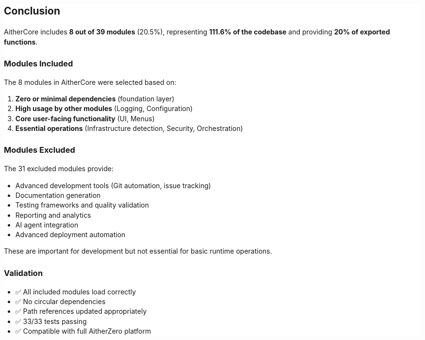 ## Conclusion

AitherCore includes **8 out of 39 modules** (20.5%), representing **111.6% of the codebase** and providing **20% of exported functions**.

### Modules Included
The 8 modules in AitherCore were selected based on:
1. **Zero or minimal dependencies** (foundation layer)
2. **High usage by other modules** (Logging, Configuration)
3. **Core user-facing functionality** (UI, Menus)
4. **Essential operations** (Infrastructure detection, Security, Orchestration)

### Modules Excluded
The 31 excluded modules provide:
- Advanced development tools (Git automation, issue tracking)
- Documentation generation
- Testing frameworks and quality validation
- Reporting and analytics
- AI agent integration
- Advanced deployment automation

These are important for development but not essential for basic runtime operations.

### Validation
- ✅ All included modules load correctly
- ✅ No circular dependencies
- ✅ Path references updated appropriately
- ✅ 33/33 tests passing
- ✅ Compatible with full AitherZero platform

